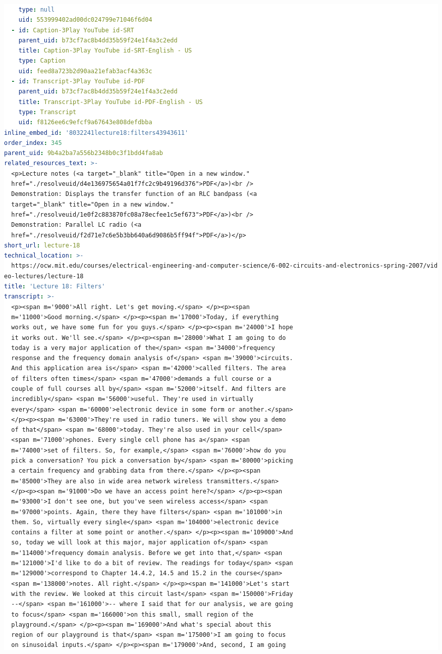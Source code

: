 ```yaml
    type: null
    uid: 553999402ad00dc024799e71046f6d04
  - id: Caption-3Play YouTube id-SRT
    parent_uid: b73cf7ac8b4dd35b59f24e1f4a3c2edd
    title: Caption-3Play YouTube id-SRT-English - US
    type: Caption
    uid: feed8a723b2d90aa21efab3acf4a363c
  - id: Transcript-3Play YouTube id-PDF
    parent_uid: b73cf7ac8b4dd35b59f24e1f4a3c2edd
    title: Transcript-3Play YouTube id-PDF-English - US
    type: Transcript
    uid: f8126ee6c9efcf9a67643e808defdbba
inline_embed_id: '8032241lecture18:filters43943611'
order_index: 345
parent_uid: 9b4a2ba7a556b2348b0c3f1bdd4fa8ab
related_resources_text: >-
  <p>Lecture notes (<a target="_blank" title="Open in a new window."
  href="./resolveuid/d4e136975654a01f7fc2c9b49196d376">PDF</a>)<br />
  Demonstration: Displays the transfer function of an RLC bandpass (<a
  target="_blank" title="Open in a new window."
  href="./resolveuid/1e0f2c883870fc08a78ecfee1c5ef673">PDF</a>)<br />
  Demonstration: Parallel LC radio (<a
  href="./resolveuid/f2d71e7c6e5b3bb640a6d9086b5ff94f">PDF</a>)</p>
short_url: lecture-18
technical_location: >-
  https://ocw.mit.edu/courses/electrical-engineering-and-computer-science/6-002-circuits-and-electronics-spring-2007/video-lectures/lecture-18
title: 'Lecture 18: Filters'
transcript: >-
  <p><span m='9000'>All right. Let's get moving.</span> </p><p><span
  m='11000'>Good morning.</span> </p><p><span m='17000'>Today, if everything
  works out, we have some fun for you guys.</span> </p><p><span m='24000'>I hope
  it works out. We'll see.</span> </p><p><span m='28000'>What I am going to do
  today is a very major application of the</span> <span m='34000'>frequency
  response and the frequency domain analysis of</span> <span m='39000'>circuits.
  And this application area is</span> <span m='42000'>called filters. The area
  of filters often times</span> <span m='47000'>demands a full course or a
  couple of full courses all by</span> <span m='52000'>itself. And filters are
  incredibly</span> <span m='56000'>useful. They're used in virtually
  every</span> <span m='60000'>electronic device in some form or another.</span>
  </p><p><span m='63000'>They're used in radio tuners. We will show you a demo
  of that</span> <span m='68000'>today. They're also used in your cell</span>
  <span m='71000'>phones. Every single cell phone has a</span> <span
  m='74000'>set of filters. So, for example,</span> <span m='76000'>how do you
  pick a conversation? You pick a conversation by</span> <span m='80000'>picking
  a certain frequency and grabbing data from there.</span> </p><p><span
  m='85000'>They are also in wide area network wireless transmitters.</span>
  </p><p><span m='91000'>Do we have an access point here?</span> </p><p><span
  m='93000'>I don't see one, but you've seen wireless access</span> <span
  m='97000'>points. Again, there they have filters</span> <span m='101000'>in
  them. So, virtually every single</span> <span m='104000'>electronic device
  contains a filter at some point or another.</span> </p><p><span m='109000'>And
  so, today we will look at this major, major application of</span> <span
  m='114000'>frequency domain analysis. Before we get into that,</span> <span
  m='121000'>I'd like to do a bit of review. The readings for today</span> <span
  m='129000'>correspond to Chapter 14.4.2, 14.5 and 15.2 in the course</span>
  <span m='138000'>notes. All right.</span> </p><p><span m='141000'>Let's start
  with the review. We looked at this circuit last</span> <span m='150000'>Friday
  --</span> <span m='161000'>-- where I said that for our analysis, we are going
  to focus</span> <span m='166000'>on this small, small region of the
  playground.</span> </p><p><span m='169000'>And what's special about this
  region of our playground is that</span> <span m='175000'>I am going to focus
  on sinusoidal inputs.</span> </p><p><span m='179000'>And, second, I am going
```